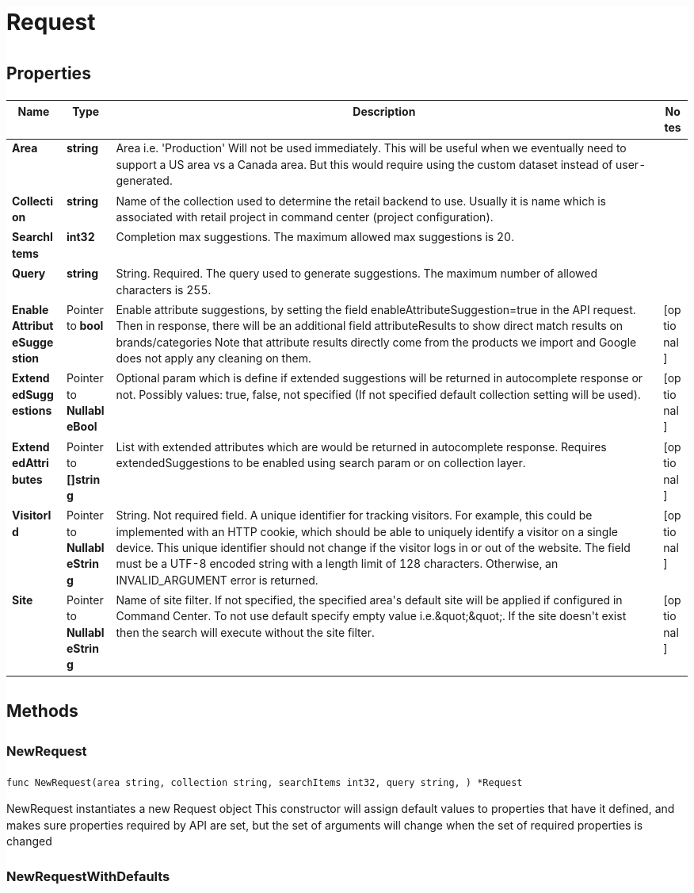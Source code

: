 # Request

## Properties

Name | Type | Description | Notes
------------ | ------------- | ------------- | -------------
**Area** | **string** | Area i.e. &#39;Production&#39; Will not be used immediately. This will be useful when we eventually need to support a US area vs a Canada area. But this would require using the custom dataset instead of user-generated. | 
**Collection** | **string** | Name of the collection used to determine the retail backend to use. Usually it is name which is associated with retail project in command center (project configuration). | 
**SearchItems** | **int32** | Completion max suggestions. The maximum allowed max suggestions is 20. | 
**Query** | **string** | String. Required. The query used to generate suggestions. The maximum number of allowed characters is 255. | 
**EnableAttributeSuggestion** | Pointer to **bool** | Enable attribute suggestions, by setting the field enableAttributeSuggestion&#x3D;true in the API request. Then in response, there will be an additional field attributeResults to show direct match results on brands/categories  Note that attribute results directly come from the products we import and Google does not apply any cleaning on them.  | [optional] 
**ExtendedSuggestions** | Pointer to **NullableBool** | Optional param which is define if extended suggestions will be returned in autocomplete response or not. Possibly values: true, false, not specified (If not specified default collection setting will be used).  | [optional] 
**ExtendedAttributes** | Pointer to **[]string** |     List with extended attributes which are would be returned in autocomplete response.     Requires extendedSuggestions to be enabled using search param or on collection layer.  | [optional] 
**VisitorId** | Pointer to **NullableString** | String. Not required field. A unique identifier for tracking visitors. For example, this could be implemented with an HTTP cookie, which should be able to uniquely identify a visitor on a single device. This unique identifier should not change if the visitor logs in or out of the website. The field must be a UTF-8 encoded string with a length limit of 128 characters. Otherwise, an INVALID_ARGUMENT error is returned.  | [optional] 
**Site** | Pointer to **NullableString** | Name of site filter. If not specified, the specified area&#39;s default site will be applied if configured in Command Center. To not use default specify empty value i.e.\&quot;\&quot;.  If the site doesn&#39;t exist then the search will execute without the site filter. | [optional] 

## Methods

### NewRequest

`func NewRequest(area string, collection string, searchItems int32, query string, ) *Request`

NewRequest instantiates a new Request object
This constructor will assign default values to properties that have it defined,
and makes sure properties required by API are set, but the set of arguments
will change when the set of required properties is changed

### NewRequestWithDefaults
